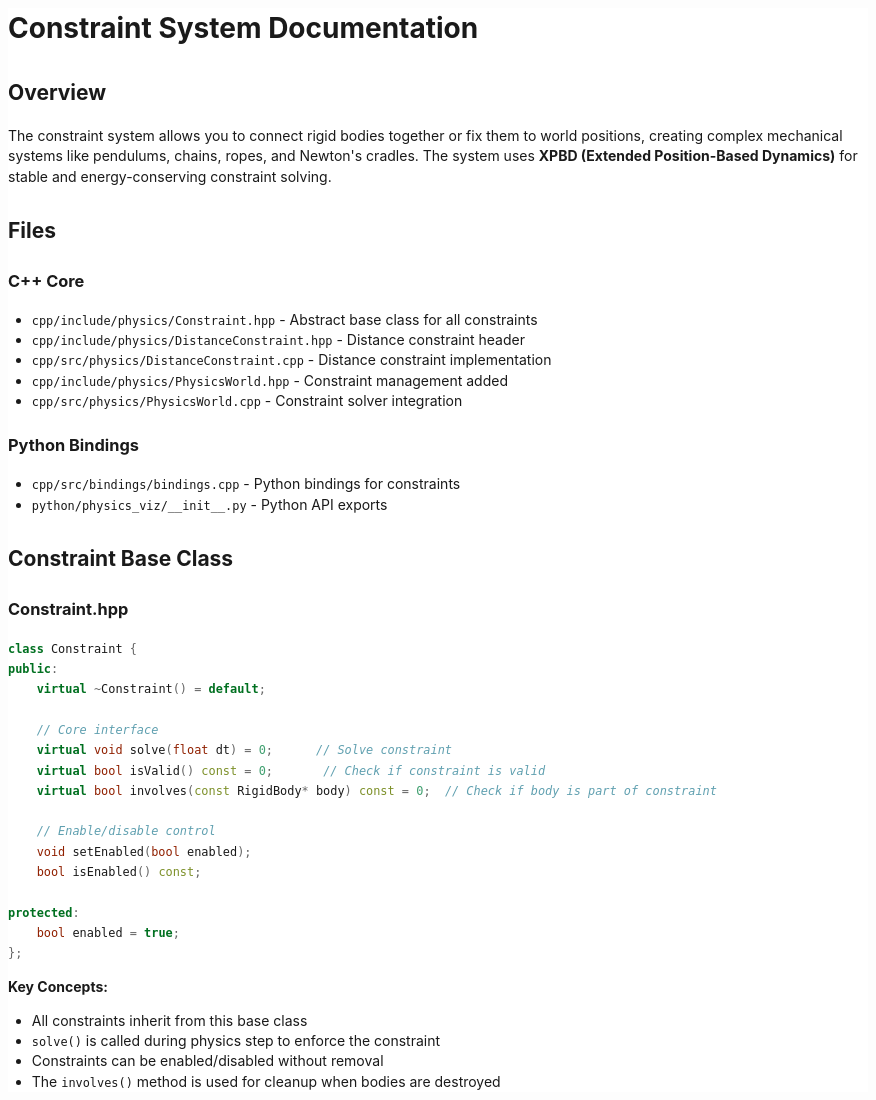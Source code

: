 # Constraint System Documentation

## Overview

The constraint system allows you to connect rigid bodies together or fix them to world positions, creating complex mechanical systems like pendulums, chains, ropes, and Newton's cradles. The system uses **XPBD (Extended Position-Based Dynamics)** for stable and energy-conserving constraint solving.

## Files

### C++ Core
- `cpp/include/physics/Constraint.hpp` - Abstract base class for all constraints
- `cpp/include/physics/DistanceConstraint.hpp` - Distance constraint header
- `cpp/src/physics/DistanceConstraint.cpp` - Distance constraint implementation
- `cpp/include/physics/PhysicsWorld.hpp` - Constraint management added
- `cpp/src/physics/PhysicsWorld.cpp` - Constraint solver integration

### Python Bindings
- `cpp/src/bindings/bindings.cpp` - Python bindings for constraints
- `python/physics_viz/__init__.py` - Python API exports

## Constraint Base Class

### Constraint.hpp

```cpp
class Constraint {
public:
    virtual ~Constraint() = default;

    // Core interface
    virtual void solve(float dt) = 0;      // Solve constraint
    virtual bool isValid() const = 0;       // Check if constraint is valid
    virtual bool involves(const RigidBody* body) const = 0;  // Check if body is part of constraint

    // Enable/disable control
    void setEnabled(bool enabled);
    bool isEnabled() const;

protected:
    bool enabled = true;
};
```

**Key Concepts:**
- All constraints inherit from this base class
- `solve()` is called during physics step to enforce the constraint
- Constraints can be enabled/disabled without removal
- The `involves()` method is used for cleanup when bodies are destroyed
